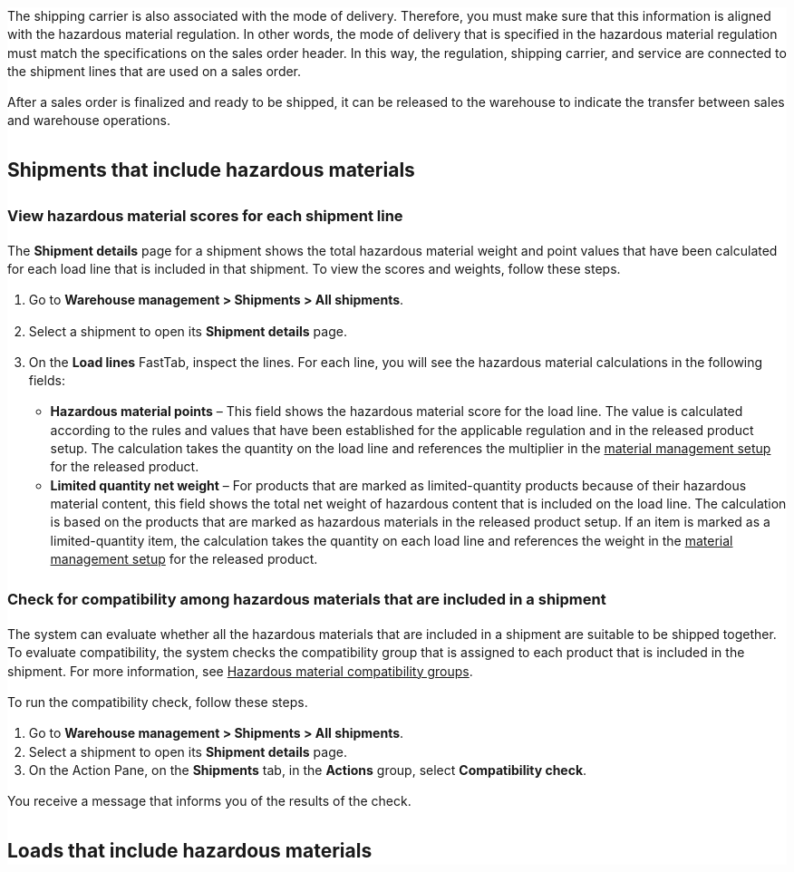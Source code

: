 The shipping carrier is also associated with the mode of delivery. Therefore, you must make sure that this information is aligned with the hazardous material regulation. In other words, the mode of delivery that is specified in the hazardous material regulation must match the specifications on the sales order header. In this way, the regulation, shipping carrier, and service are connected to the shipment lines that are used on a sales order.

After a sales order is finalized and ready to be shipped, it can be released to the warehouse to indicate the transfer between sales and warehouse operations.

## <a name="hazmat-shipments"></a>Shipments that include hazardous materials

### View hazardous material scores for each shipment line

The **Shipment details** page for a shipment shows the total hazardous material weight and point values that have been calculated for each load line that is included in that shipment. To view the scores and weights, follow these steps.

1. Go to **Warehouse management \> Shipments \> All shipments**.
1. Select a shipment to open its **Shipment details** page.
1. On the **Load lines** FastTab, inspect the lines. For each line, you will see the hazardous material calculations in the following fields:

    - **Hazardous material points** – This field shows the hazardous material score for the load line. The value is calculated according to the rules and values that have been established for the applicable regulation and in the released product setup. The calculation takes the quantity on the load line and references the multiplier in the [material management setup](#material-management) for the released product.
    - **Limited quantity net weight** – For products that are marked as limited-quantity products because of their hazardous material content, this field shows the total net weight of hazardous content that is included on the load line. The calculation is based on the products that are marked as hazardous materials in the released product setup. If an item is marked as a limited-quantity item, the calculation takes the quantity on each load line and references the weight in the [material management setup](#material-management) for the released product.

### Check for compatibility among hazardous materials that are included in a shipment

The system can evaluate whether all the hazardous materials that are included in a shipment are suitable to be shipped together. To evaluate compatibility, the system checks the compatibility group that is assigned to each product that is included in the shipment. For more information, see [Hazardous material compatibility groups](hazmat-setup.md#compatibility-groups).

To run the compatibility check, follow these steps.

1. Go to **Warehouse management \> Shipments \> All shipments**.
1. Select a shipment to open its **Shipment details** page.
1. On the Action Pane, on the **Shipments** tab, in the **Actions** group, select **Compatibility check**.

You receive a message that informs you of the results of the check.

## <a name="hazmat-loads"></a>Loads that include hazardous materials
